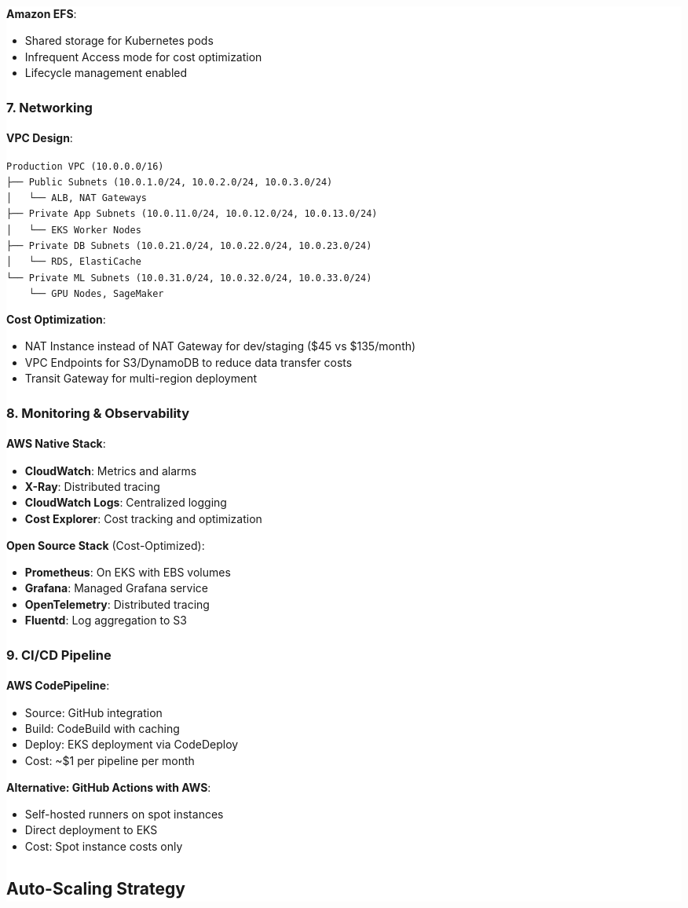 **Amazon EFS**:
- Shared storage for Kubernetes pods
- Infrequent Access mode for cost optimization
- Lifecycle management enabled

### 7. Networking

**VPC Design**:
```
Production VPC (10.0.0.0/16)
├── Public Subnets (10.0.1.0/24, 10.0.2.0/24, 10.0.3.0/24)
│   └── ALB, NAT Gateways
├── Private App Subnets (10.0.11.0/24, 10.0.12.0/24, 10.0.13.0/24)
│   └── EKS Worker Nodes
├── Private DB Subnets (10.0.21.0/24, 10.0.22.0/24, 10.0.23.0/24)
│   └── RDS, ElastiCache
└── Private ML Subnets (10.0.31.0/24, 10.0.32.0/24, 10.0.33.0/24)
    └── GPU Nodes, SageMaker
```

**Cost Optimization**:
- NAT Instance instead of NAT Gateway for dev/staging ($45 vs $135/month)
- VPC Endpoints for S3/DynamoDB to reduce data transfer costs
- Transit Gateway for multi-region deployment

### 8. Monitoring & Observability

**AWS Native Stack**:
- **CloudWatch**: Metrics and alarms
- **X-Ray**: Distributed tracing
- **CloudWatch Logs**: Centralized logging
- **Cost Explorer**: Cost tracking and optimization

**Open Source Stack** (Cost-Optimized):
- **Prometheus**: On EKS with EBS volumes
- **Grafana**: Managed Grafana service
- **OpenTelemetry**: Distributed tracing
- **Fluentd**: Log aggregation to S3

### 9. CI/CD Pipeline

**AWS CodePipeline**:
- Source: GitHub integration
- Build: CodeBuild with caching
- Deploy: EKS deployment via CodeDeploy
- Cost: ~$1 per pipeline per month

**Alternative: GitHub Actions with AWS**:
- Self-hosted runners on spot instances
- Direct deployment to EKS
- Cost: Spot instance costs only

## Auto-Scaling Strategy
